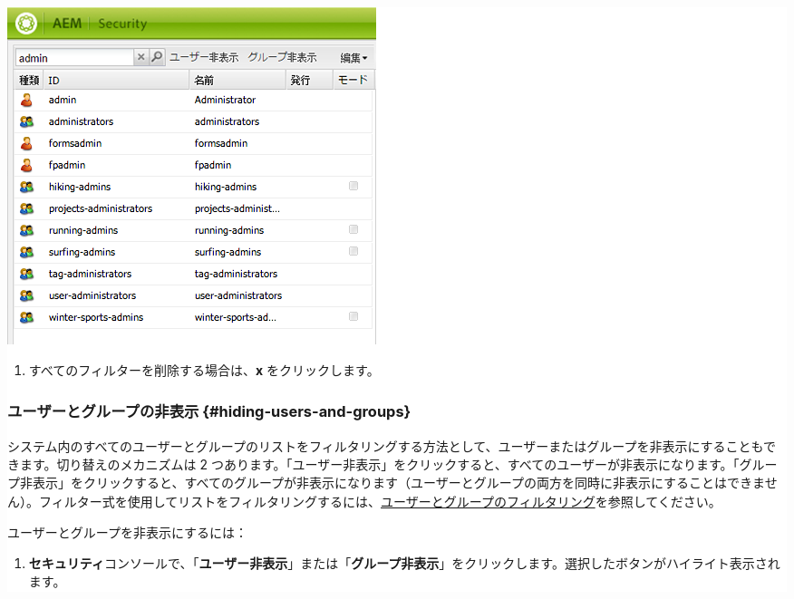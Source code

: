    ![cqsecurityfilter](assets/cqsecurityfilter.png)

1. すべてのフィルターを削除する場合は、**x** をクリックします。

### ユーザーとグループの非表示 {#hiding-users-and-groups}

システム内のすべてのユーザーとグループのリストをフィルタリングする方法として、ユーザーまたはグループを非表示にすることもできます。切り替えのメカニズムは 2 つあります。「ユーザー非表示」をクリックすると、すべてのユーザーが非表示になります。「グループ非表示」をクリックすると、すべてのグループが非表示になります（ユーザーとグループの両方を同時に非表示にすることはできません）。フィルター式を使用してリストをフィルタリングするには、[ユーザーとグループのフィルタリング](#filtering-users-and-groups)を参照してください。

ユーザーとグループを非表示にするには：

1. **セキュリティ**&#x200B;コンソールで、「**ユーザー非表示**」または「**グループ非表示**」をクリックします。選択したボタンがハイライト表示されます。
